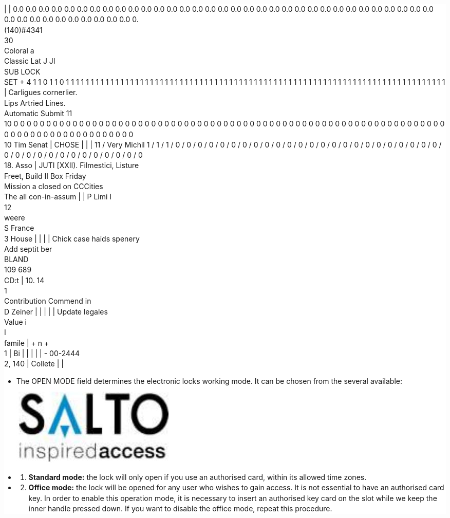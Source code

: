 |                                                                                                                                                                                                                          | 0.0 0.0 0.0 0.0 0.0 0.0 0.0 0.0 0.0 0.0 0.0 0.0 0.0 0.0 0.0 0.0 0.0 0.0 0.0 0.0 0.0 0.0 0.0 0.0 0.0 0.0 0.0 0.0 0.0 0.0 0.0 0.0 0.0 0.0 0.0 0.0 0.0 0.0 0.0 0.0 0.0 0.0 0.0 0.<br>(140)#4341<br>30<br>Coloral a<br>Classic Lat J JI<br>SUB LOCK<br>SET + 4 1 1 0 1 1 0 1 1 1 1 1 1 1 1 1 1 1 1 1 1 1 1 1 1 1 1 1 1 1 1 1 1 1 1 1 1 1 1 1 1 1 1 1 1 1 1 1 1 1 1 1 1 1 1 1 1 1 1 1 1 1 1 1 1 1 1 1 1 1 1 1 1 1 1 1 1 1 1 1 1 1 1 1 | Carligues cornerlier.<br>Lips Artried Lines.<br>Automatic Submit 11<br>10 0 0 0 0 0 0 0 0 0 0 0 0 0 0 0 0 0 0 0 0 0 0 0 0 0 0 0 0 0 0 0 0 0 0 0 0 0 0 0 0 0 0 0 0 0 0 0 0 0 0 0 0 0 0 0 0 0 0 0 0 0 0 0 0 0 0 0 0 0 0 0 0 0 0 0 0 0 0 0 0 0 0 0 0 0 0<br>10 Tim Senat | CHOSE                                                                         |  |
| 11 / Very Michil 1 / 1 / 1 / 0 / 0 / 0 / 0 / 0 / 0 / 0 / 0 / 0 / 0 / 0 / 0 / 0 / 0 / 0 / 0 / 0 / 0 / 0 / 0 / 0 / 0 / 0 / 0 / 0 / 0 / 0 / 0 / 0 / 0 / 0 / 0 / 0 / 0 / 0 / 0 / 0<br>18. Asso                               | JUTI   [XXII). Filmestici, Listure<br>Freet, Build II Box Friday<br>Mission a closed on CCCities<br>The all con-in-assum                                                                                                                                                                                                                                                                                                         |                                                                                                                                                                                                                                                                       | P Limi I<br>12<br>weere<br>S France<br>3 House                                |  |
|                                                                                                                                                                                                                          | Chick case haids spenery<br>Add septit ber<br>BLAND<br>109 689<br>CD:t                                                                                                                                                                                                                                                                                                                                                           | 10. 14<br>1<br>Contribution Commend in<br>D Zeiner                                                                                                                                                                                                                    |                                                                               |  |
|                                                                                                                                                                                                                          | Update legales<br>Value i<br>I<br>famile                                                                                                                                                                                                                                                                                                                                                                                         | + n +<br>1                                                                                                                                                                                                                                                            | Bi                                                                            |  |
|                                                                                                                                                                                                                          |                                                                                                                                                                                                                                                                                                                                                                                                                                  | - 00-2444<br>2, 140                                                                                                                                                                                                                                                   | Collete                                                                       |  |

- The OPEN MODE field determines the electronic locks working mode. It can be chosen from the several available:
![](_page_56_Picture_1.jpeg)

- 1. **Standard mode:** the lock will only open if you use an authorised card, within its allowed time zones.
- 2. **Office mode:** the lock will be opened for any user who wishes to gain access. It is not essential to have an authorised card key. In order to enable this operation mode, it is necessary to insert an authorised key card on the slot while we keep the inner handle pressed down. If you want to disable the office mode, repeat this procedure.